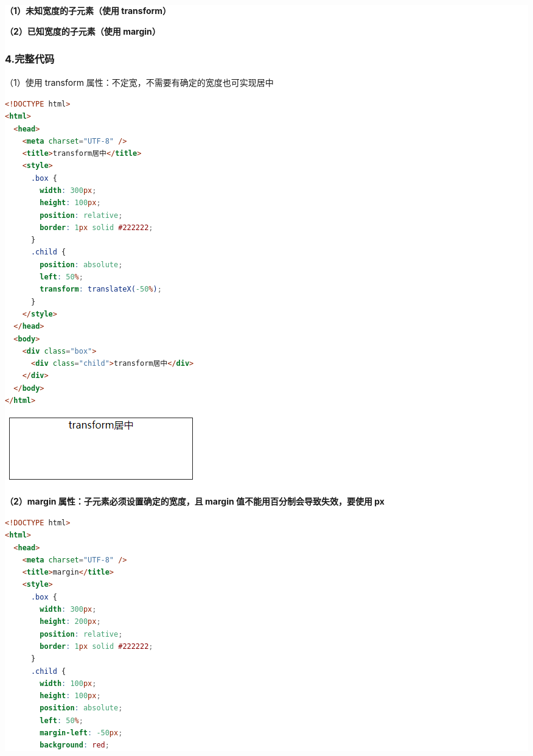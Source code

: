 **（1）未知宽度的子元素（使用 transform）**

**（2）已知宽度的子元素（使用 margin）**

### 4.完整代码

（1）使用 transform 属性：不定宽，不需要有确定的宽度也可实现居中

```html
<!DOCTYPE html>
<html>
  <head>
    <meta charset="UTF-8" />
    <title>transform居中</title>
    <style>
      .box {
        width: 300px;
        height: 100px;
        position: relative;
        border: 1px solid #222222;
      }
      .child {
        position: absolute;
        left: 50%;
        transform: translateX(-50%);
      }
    </style>
  </head>
  <body>
    <div class="box">
      <div class="child">transform居中</div>
    </div>
  </body>
</html>
```

![transform水平居中](./img/transform%E6%B0%B4%E5%B9%B3%E5%B1%85%E4%B8%AD.png)

**（2）margin 属性：子元素必须设置确定的宽度，且 margin 值不能用百分制会导致失效，要使用 px**

```html
<!DOCTYPE html>
<html>
  <head>
    <meta charset="UTF-8" />
    <title>margin</title>
    <style>
      .box {
        width: 300px;
        height: 200px;
        position: relative;
        border: 1px solid #222222;
      }
      .child {
        width: 100px;
        height: 100px;
        position: absolute;
        left: 50%;
        margin-left: -50px;
        background: red;
```